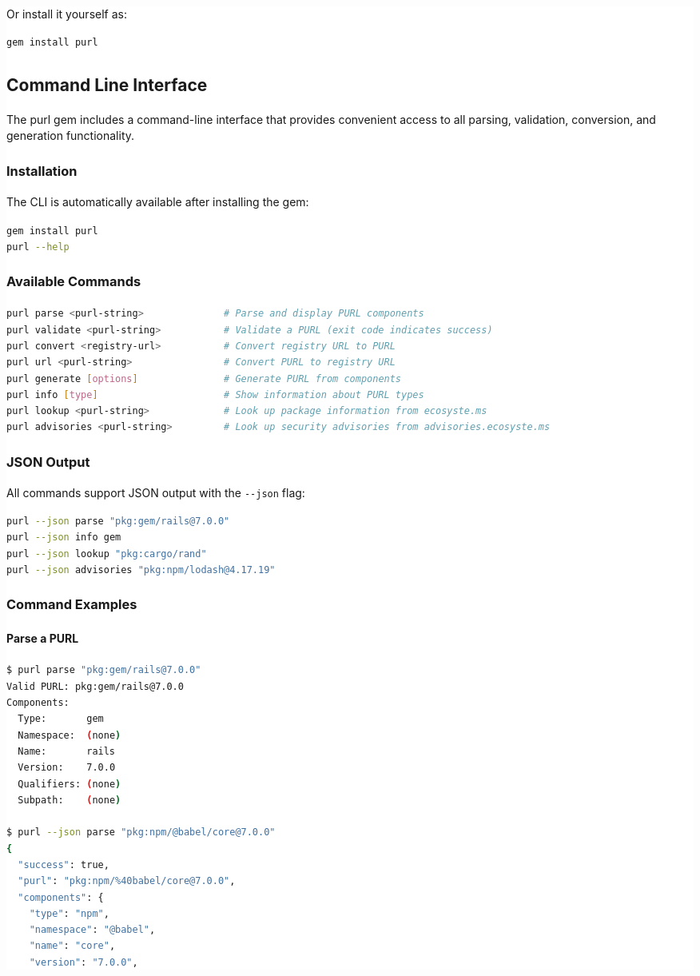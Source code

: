 Or install it yourself as:

```bash
gem install purl
```

## Command Line Interface

The purl gem includes a command-line interface that provides convenient access to all parsing, validation, conversion, and generation functionality.

### Installation

The CLI is automatically available after installing the gem:

```bash
gem install purl
purl --help
```

### Available Commands

```bash
purl parse <purl-string>              # Parse and display PURL components
purl validate <purl-string>           # Validate a PURL (exit code indicates success)
purl convert <registry-url>           # Convert registry URL to PURL
purl url <purl-string>                # Convert PURL to registry URL
purl generate [options]               # Generate PURL from components
purl info [type]                      # Show information about PURL types
purl lookup <purl-string>             # Look up package information from ecosyste.ms
purl advisories <purl-string>         # Look up security advisories from advisories.ecosyste.ms
```

### JSON Output

All commands support JSON output with the `--json` flag:

```bash
purl --json parse "pkg:gem/rails@7.0.0"
purl --json info gem
purl --json lookup "pkg:cargo/rand"
purl --json advisories "pkg:npm/lodash@4.17.19"
```

### Command Examples

#### Parse a PURL
```bash
$ purl parse "pkg:gem/rails@7.0.0"
Valid PURL: pkg:gem/rails@7.0.0
Components:
  Type:       gem
  Namespace:  (none)
  Name:       rails
  Version:    7.0.0
  Qualifiers: (none)
  Subpath:    (none)

$ purl --json parse "pkg:npm/@babel/core@7.0.0"
{
  "success": true,
  "purl": "pkg:npm/%40babel/core@7.0.0",
  "components": {
    "type": "npm",
    "namespace": "@babel",
    "name": "core",
    "version": "7.0.0",
```